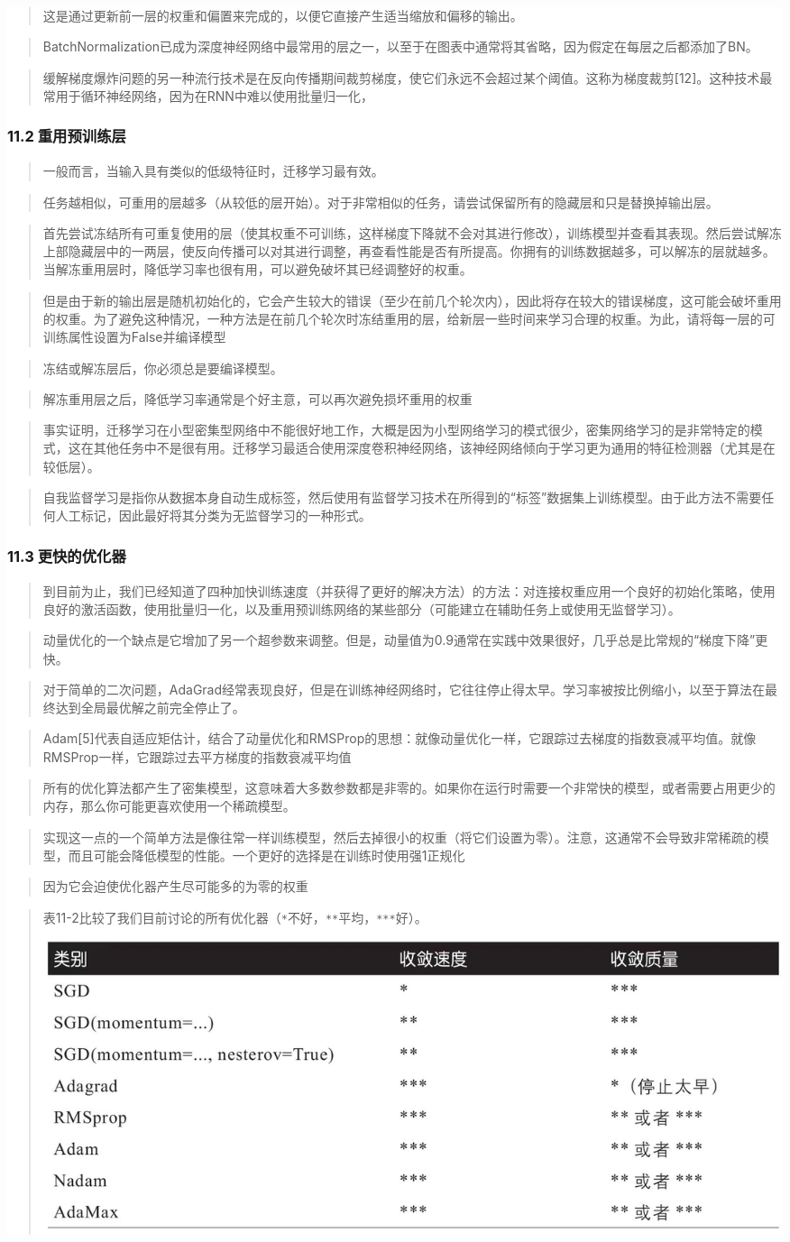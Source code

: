 > 这是通过更新前一层的权重和偏置来完成的，以便它直接产生适当缩放和偏移的输出。

> BatchNormalization已成为深度神经网络中最常用的层之一，以至于在图表中通常将其省略，因为假定在每层之后都添加了BN。

> 缓解梯度爆炸问题的另一种流行技术是在反向传播期间裁剪梯度，使它们永远不会超过某个阈值。这称为梯度裁剪[12]。这种技术最常用于循环神经网络，因为在RNN中难以使用批量归一化，

### 11.2 重用预训练层

> 一般而言，当输入具有类似的低级特征时，迁移学习最有效。

> 任务越相似，可重用的层越多（从较低的层开始）。对于非常相似的任务，请尝试保留所有的隐藏层和只是替换掉输出层。

> 首先尝试冻结所有可重复使用的层（使其权重不可训练，这样梯度下降就不会对其进行修改），训练模型并查看其表现。然后尝试解冻上部隐藏层中的一两层，使反向传播可以对其进行调整，再查看性能是否有所提高。你拥有的训练数据越多，可以解冻的层就越多。当解冻重用层时，降低学习率也很有用，可以避免破坏其已经调整好的权重。

> 但是由于新的输出层是随机初始化的，它会产生较大的错误（至少在前几个轮次内），因此将存在较大的错误梯度，这可能会破坏重用的权重。为了避免这种情况，一种方法是在前几个轮次时冻结重用的层，给新层一些时间来学习合理的权重。为此，请将每一层的可训练属性设置为False并编译模型

> 冻结或解冻层后，你必须总是要编译模型。

> 解冻重用层之后，降低学习率通常是个好主意，可以再次避免损坏重用的权重

> 事实证明，迁移学习在小型密集型网络中不能很好地工作，大概是因为小型网络学习的模式很少，密集网络学习的是非常特定的模式，这在其他任务中不是很有用。迁移学习最适合使用深度卷积神经网络，该神经网络倾向于学习更为通用的特征检测器（尤其是在较低层）。

> 自我监督学习是指你从数据本身自动生成标签，然后使用有监督学习技术在所得到的“标签”数据集上训练模型。由于此方法不需要任何人工标记，因此最好将其分类为无监督学习的一种形式。

### 11.3 更快的优化器

> 到目前为止，我们已经知道了四种加快训练速度（并获得了更好的解决方法）的方法：对连接权重应用一个良好的初始化策略，使用良好的激活函数，使用批量归一化，以及重用预训练网络的某些部分（可能建立在辅助任务上或使用无监督学习）。

> 动量优化的一个缺点是它增加了另一个超参数来调整。但是，动量值为0.9通常在实践中效果很好，几乎总是比常规的“梯度下降”更快。

> 对于简单的二次问题，AdaGrad经常表现良好，但是在训练神经网络时，它往往停止得太早。学习率被按比例缩小，以至于算法在最终达到全局最优解之前完全停止了。

> Adam[5]代表自适应矩估计，结合了动量优化和RMSProp的思想：就像动量优化一样，它跟踪过去梯度的指数衰减平均值。就像RMSProp一样，它跟踪过去平方梯度的指数衰减平均值

> 所有的优化算法都产生了密集模型，这意味着大多数参数都是非零的。如果你在运行时需要一个非常快的模型，或者需要占用更少的内存，那么你可能更喜欢使用一个稀疏模型。

> 实现这一点的一个简单方法是像往常一样训练模型，然后去掉很小的权重（将它们设置为零）。注意，这通常不会导致非常稀疏的模型，而且可能会降低模型的性能。一个更好的选择是在训练时使用强1正规化

> 因为它会迫使优化器产生尽可能多的为零的权重

> 表11-2比较了我们目前讨论的所有优化器（`*`不好，`**`平均，`***`好）。
> 
> ![表11-2：优化器比较](/contents/hands-on-machine-learning/11-2.jpg)
